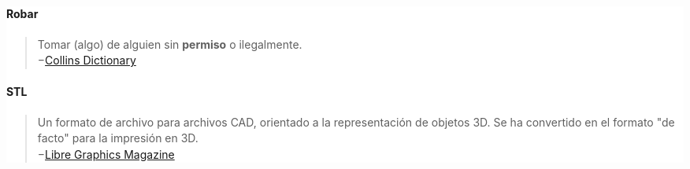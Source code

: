 #### Robar  
> Tomar (algo) de alguien sin **permiso** o ilegalmente.  
−[Collins Dictionary](http://www.collinsdictionary.com/dictionary/english/steal )

#### STL
> Un formato de archivo para archivos CAD, orientado a la representación de objetos 3D. Se ha convertido en el formato "de facto" para la impresión en 3D.  
−[Libre Graphics Magazine](http://libregraphicsmag.com/ )
